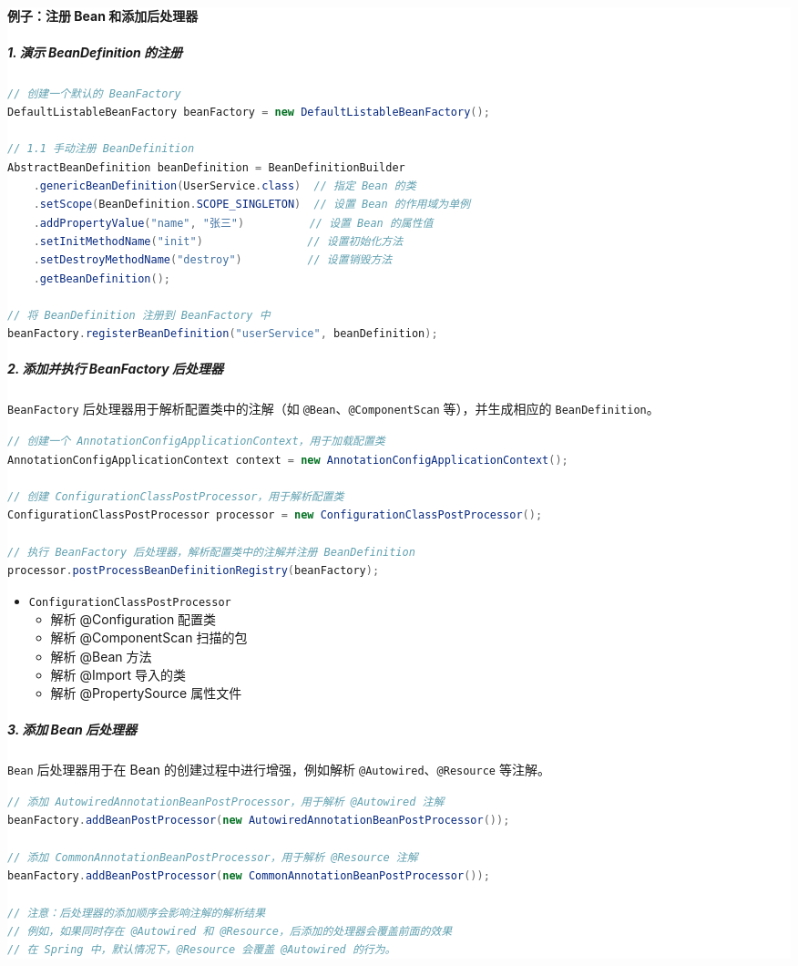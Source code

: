 
#### 例子：注册 Bean 和添加后处理器
##### 1. 演示 BeanDefinition 的注册

```java
// 创建一个默认的 BeanFactory
DefaultListableBeanFactory beanFactory = new DefaultListableBeanFactory();

// 1.1 手动注册 BeanDefinition
AbstractBeanDefinition beanDefinition = BeanDefinitionBuilder
    .genericBeanDefinition(UserService.class)  // 指定 Bean 的类
    .setScope(BeanDefinition.SCOPE_SINGLETON)  // 设置 Bean 的作用域为单例
    .addPropertyValue("name", "张三")          // 设置 Bean 的属性值
    .setInitMethodName("init")                // 设置初始化方法
    .setDestroyMethodName("destroy")          // 设置销毁方法
    .getBeanDefinition();

// 将 BeanDefinition 注册到 BeanFactory 中
beanFactory.registerBeanDefinition("userService", beanDefinition);
```

##### 2. 添加并执行 BeanFactory 后处理器

`BeanFactory` 后处理器用于解析配置类中的注解（如 `@Bean`、`@ComponentScan` 等），并生成相应的 `BeanDefinition`。

```java
// 创建一个 AnnotationConfigApplicationContext，用于加载配置类
AnnotationConfigApplicationContext context = new AnnotationConfigApplicationContext();

// 创建 ConfigurationClassPostProcessor，用于解析配置类
ConfigurationClassPostProcessor processor = new ConfigurationClassPostProcessor();

// 执行 BeanFactory 后处理器，解析配置类中的注解并注册 BeanDefinition
processor.postProcessBeanDefinitionRegistry(beanFactory);
```

- `ConfigurationClassPostProcessor`
    - 解析 @Configuration 配置类
    - 解析 @ComponentScan 扫描的包
    - 解析 @Bean 方法
    - 解析 @Import 导入的类
    - 解析 @PropertySource 属性文件

##### 3. 添加 Bean 后处理器

`Bean` 后处理器用于在 Bean 的创建过程中进行增强，例如解析 `@Autowired`、`@Resource` 等注解。

```java
// 添加 AutowiredAnnotationBeanPostProcessor，用于解析 @Autowired 注解
beanFactory.addBeanPostProcessor(new AutowiredAnnotationBeanPostProcessor());

// 添加 CommonAnnotationBeanPostProcessor，用于解析 @Resource 注解
beanFactory.addBeanPostProcessor(new CommonAnnotationBeanPostProcessor());

// 注意：后处理器的添加顺序会影响注解的解析结果
// 例如，如果同时存在 @Autowired 和 @Resource，后添加的处理器会覆盖前面的效果
// 在 Spring 中，默认情况下，@Resource 会覆盖 @Autowired 的行为。
```
